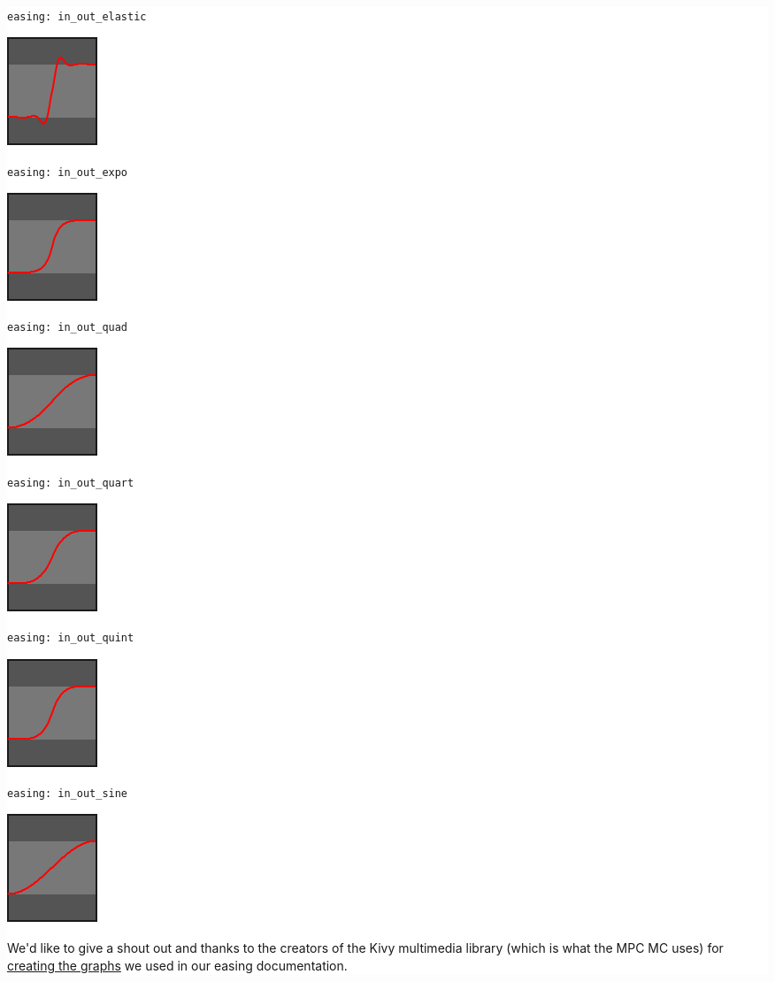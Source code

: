 `easing: in_out_elastic`

![image](/mc/images/anim_in_out_elastic.png)

`easing: in_out_expo`

![image](/mc/images/anim_in_out_expo.png)

`easing: in_out_quad`

![image](/mc/images/anim_in_out_quad.png)

`easing: in_out_quart`

![image](/mc/images/anim_in_out_quart.png)

`easing: in_out_quint`

![image](/mc/images/anim_in_out_quint.png)

`easing: in_out_sine`

![image](/mc/images/anim_in_out_sine.png)

We'd like to give a shout out and thanks to the creators of the Kivy
multimedia library (which is what the MPC MC uses) for [creating the
graphs](https://kivy.org/docs/api-kivy.animation.html) we used in our
easing documentation.
